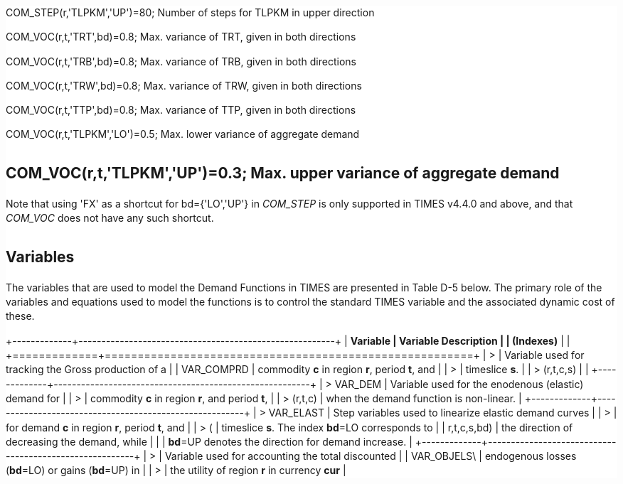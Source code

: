   COM_STEP(r,\'TLPKM\',\'UP\')=80;                   Number of steps for TLPKM in upper
                                                     direction

  COM_VOC(r,t,\'TRT\',bd)=0.8;                       Max. variance of TRT, given in both
                                                     directions

  COM_VOC(r,t,\'TRB\',bd)=0.8;                       Max. variance of TRB, given in both
                                                     directions

  COM_VOC(r,t,\'TRW\',bd)=0.8;                       Max. variance of TRW, given in both
                                                     directions

  COM_VOC(r,t,\'TTP\',bd)=0.8;                       Max. variance of TTP, given in both
                                                     directions

  COM_VOC(r,t,\'TLPKM\',\'LO\')=0.5;                 Max. lower variance of aggregate
                                                     demand

  COM_VOC(r,t,\'TLPKM\',\'UP\')=0.3;                 Max. upper variance of aggregate
                                                     demand
  ---------------------------------------------------------------------------------------

Note that using \'FX\' as a shortcut for bd={\'LO\',\'UP\'} in
*COM_STEP* is only supported in TIMES v4.4.0 and above, and that
*COM_VOC* does not have any such shortcut.

## Variables

The variables that are used to model the Demand Functions in TIMES are
presented in Table D-5 below. The primary role of the variables and
equations used to model the functions is to control the standard TIMES
variable and the associated dynamic cost of these.

+-------------+--------------------------------------------------------+
| **Variable  | **Variable Description**                               |
| (Indexes)** |                                                        |
+=============+========================================================+
| >           | Variable used for tracking the Gross production of a   |
|  VAR_COMPRD | commodity **c** in region **r**, period **t**, and     |
| >           | timeslice **s**.                                       |
| > (r,t,c,s) |                                                        |
+-------------+--------------------------------------------------------+
| > VAR_DEM   | Variable used for the enodenous (elastic) demand for   |
| >           | commodity **c** in region **r**, and period **t**,     |
| > (r,t,c)   | when the demand function is non-linear.                |
+-------------+--------------------------------------------------------+
| > VAR_ELAST | Step variables used to linearize elastic demand curves |
| >           | for demand **c** in region **r**, period **t**, and    |
| > (         | timeslice **s**. The index **bd**=LO corresponds to    |
| r,t,c,s,bd) | the direction of decreasing the demand, while          |
|             | **bd**=UP denotes the direction for demand increase.   |
+-------------+--------------------------------------------------------+
| >           | Variable used for accounting the total discounted      |
| VAR_OBJELS\ | endogenous losses (**bd**=LO) or gains (**bd**=UP) in  |
| >           | the utility of region **r** in currency **cur**        |